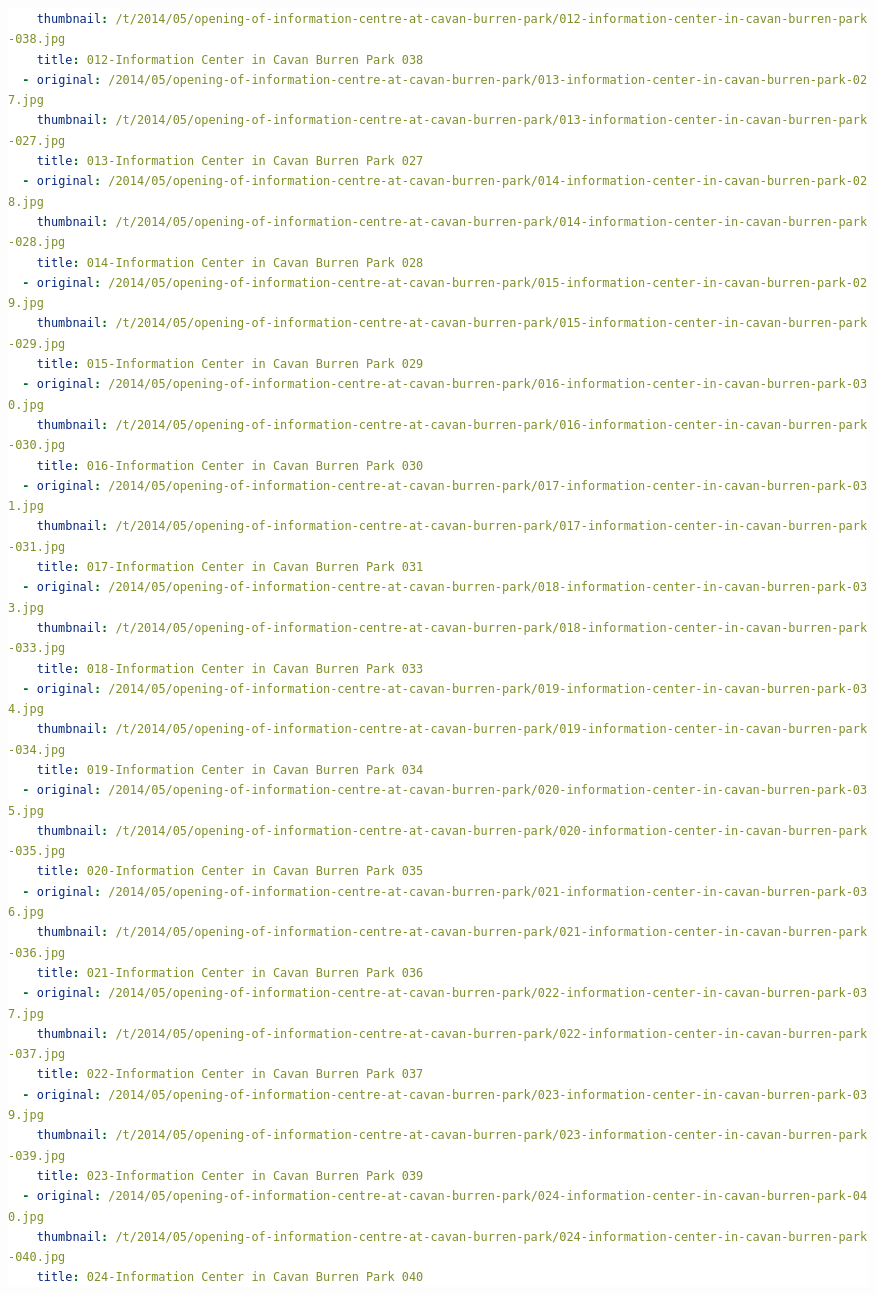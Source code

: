 ```yaml
    thumbnail: /t/2014/05/opening-of-information-centre-at-cavan-burren-park/012-information-center-in-cavan-burren-park-038.jpg
    title: 012-Information Center in Cavan Burren Park 038
  - original: /2014/05/opening-of-information-centre-at-cavan-burren-park/013-information-center-in-cavan-burren-park-027.jpg
    thumbnail: /t/2014/05/opening-of-information-centre-at-cavan-burren-park/013-information-center-in-cavan-burren-park-027.jpg
    title: 013-Information Center in Cavan Burren Park 027
  - original: /2014/05/opening-of-information-centre-at-cavan-burren-park/014-information-center-in-cavan-burren-park-028.jpg
    thumbnail: /t/2014/05/opening-of-information-centre-at-cavan-burren-park/014-information-center-in-cavan-burren-park-028.jpg
    title: 014-Information Center in Cavan Burren Park 028
  - original: /2014/05/opening-of-information-centre-at-cavan-burren-park/015-information-center-in-cavan-burren-park-029.jpg
    thumbnail: /t/2014/05/opening-of-information-centre-at-cavan-burren-park/015-information-center-in-cavan-burren-park-029.jpg
    title: 015-Information Center in Cavan Burren Park 029
  - original: /2014/05/opening-of-information-centre-at-cavan-burren-park/016-information-center-in-cavan-burren-park-030.jpg
    thumbnail: /t/2014/05/opening-of-information-centre-at-cavan-burren-park/016-information-center-in-cavan-burren-park-030.jpg
    title: 016-Information Center in Cavan Burren Park 030
  - original: /2014/05/opening-of-information-centre-at-cavan-burren-park/017-information-center-in-cavan-burren-park-031.jpg
    thumbnail: /t/2014/05/opening-of-information-centre-at-cavan-burren-park/017-information-center-in-cavan-burren-park-031.jpg
    title: 017-Information Center in Cavan Burren Park 031
  - original: /2014/05/opening-of-information-centre-at-cavan-burren-park/018-information-center-in-cavan-burren-park-033.jpg
    thumbnail: /t/2014/05/opening-of-information-centre-at-cavan-burren-park/018-information-center-in-cavan-burren-park-033.jpg
    title: 018-Information Center in Cavan Burren Park 033
  - original: /2014/05/opening-of-information-centre-at-cavan-burren-park/019-information-center-in-cavan-burren-park-034.jpg
    thumbnail: /t/2014/05/opening-of-information-centre-at-cavan-burren-park/019-information-center-in-cavan-burren-park-034.jpg
    title: 019-Information Center in Cavan Burren Park 034
  - original: /2014/05/opening-of-information-centre-at-cavan-burren-park/020-information-center-in-cavan-burren-park-035.jpg
    thumbnail: /t/2014/05/opening-of-information-centre-at-cavan-burren-park/020-information-center-in-cavan-burren-park-035.jpg
    title: 020-Information Center in Cavan Burren Park 035
  - original: /2014/05/opening-of-information-centre-at-cavan-burren-park/021-information-center-in-cavan-burren-park-036.jpg
    thumbnail: /t/2014/05/opening-of-information-centre-at-cavan-burren-park/021-information-center-in-cavan-burren-park-036.jpg
    title: 021-Information Center in Cavan Burren Park 036
  - original: /2014/05/opening-of-information-centre-at-cavan-burren-park/022-information-center-in-cavan-burren-park-037.jpg
    thumbnail: /t/2014/05/opening-of-information-centre-at-cavan-burren-park/022-information-center-in-cavan-burren-park-037.jpg
    title: 022-Information Center in Cavan Burren Park 037
  - original: /2014/05/opening-of-information-centre-at-cavan-burren-park/023-information-center-in-cavan-burren-park-039.jpg
    thumbnail: /t/2014/05/opening-of-information-centre-at-cavan-burren-park/023-information-center-in-cavan-burren-park-039.jpg
    title: 023-Information Center in Cavan Burren Park 039
  - original: /2014/05/opening-of-information-centre-at-cavan-burren-park/024-information-center-in-cavan-burren-park-040.jpg
    thumbnail: /t/2014/05/opening-of-information-centre-at-cavan-burren-park/024-information-center-in-cavan-burren-park-040.jpg
    title: 024-Information Center in Cavan Burren Park 040
```